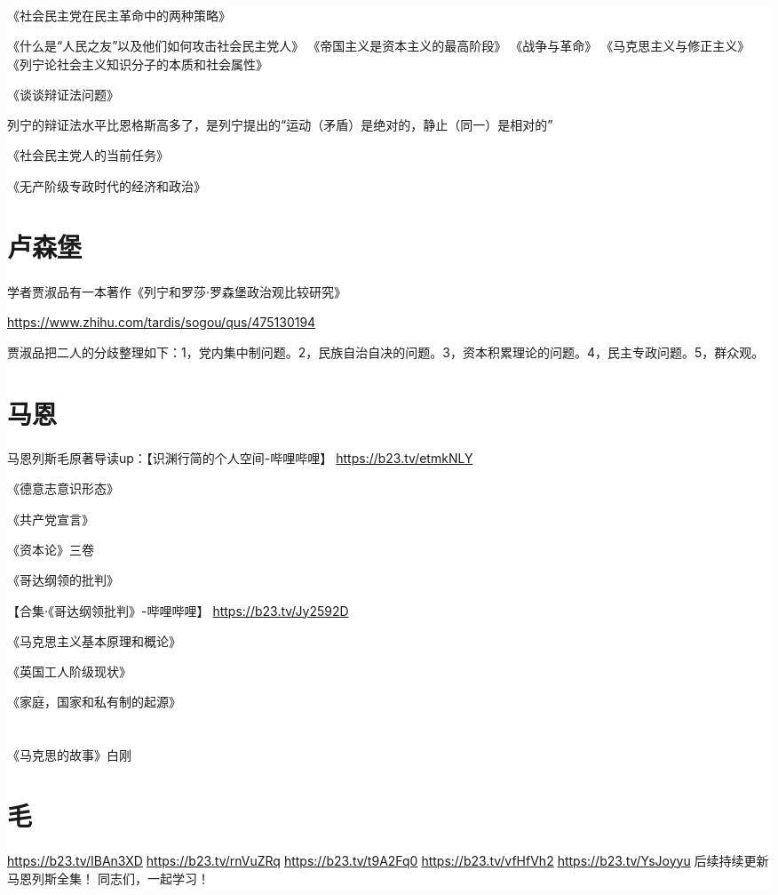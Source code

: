 《社会民主党在民主革命中的两种策略》

《什么是“人民之友”以及他们如何攻击社会民主党人》
《帝国主义是资本主义的最高阶段》
《战争与革命》
《马克思主义与修正主义》
《列宁论社会主义知识分子的本质和社会属性》

《谈谈辩证法问题》

列宁的辩证法水平比恩格斯高多了，是列宁提出的“运动（矛盾）是绝对的，静止（同一）是相对的”

《社会民主党人的当前任务》

《无产阶级专政时代的经济和政治》

# 卢森堡

学者贾淑品有一本著作《列宁和罗莎·罗森堡政治观比较研究》

https://www.zhihu.com/tardis/sogou/qus/475130194

贾淑品把二人的分歧整理如下：1，党内集中制问题。2，民族自治自决的问题。3，资本积累理论的问题。4，民主专政问题。5，群众观。

# 马恩

马恩列斯毛原著导读up：【识渊行简的个人空间-哔哩哔哩】 https://b23.tv/etmkNLY

《德意志意识形态》

《共产党宣言》

《资本论》三卷

《哥达纲领的批判》

【合集·《哥达纲领批判》-哔哩哔哩】 https://b23.tv/Jy2592D

《马克思主义基本原理和概论》

《英国工人阶级现状》

《家庭，国家和私有制的起源》

#

《马克思的故事》白刚

# 毛

https://b23.tv/IBAn3XD
https://b23.tv/rnVuZRq
https://b23.tv/t9A2Fq0
https://b23.tv/vfHfVh2
https://b23.tv/YsJoyyu
后续持续更新马恩列斯全集！
同志们，一起学习！

